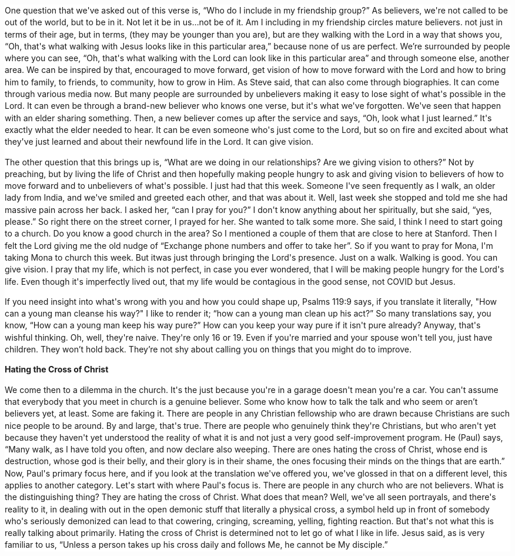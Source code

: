 One question that we've asked out of this verse is, “Who do I include in my friendship group?” As believers, we're not called to be out of the world, but to be in it.  Not let it be in us…not be of it.  Am I including in my friendship circles mature believers. not just in terms of their age, but in terms, (they may be younger than you are), but are they walking with the Lord in a way that shows you, “Oh, that's what walking with Jesus looks like in this particular area,” because none of us are perfect. We’re surrounded by people where you can see, “Oh, that's what walking with the Lord can look like in this particular area” and through someone else, another area. We can be inspired by that, encouraged to move forward, get vision of how to move forward with the Lord and how to bring him to family, to friends, to community, how to grow in Him. As Steve said, that can also come through biographies. It can come through various media now. But many people are surrounded by unbelievers making it easy to lose sight of what's possible in the Lord. It can even be through a brand-new believer who knows one verse, but it's what we've forgotten. We've seen that happen with an elder sharing something. Then, a new believer comes up after the service and says, “Oh, look what I just learned.” It's exactly what the elder needed to hear. It can be even someone who's just come to the Lord, but so on fire and excited about what they've just learned and about their newfound life in the Lord. It can give vision.

The other question that this brings up is, “What are we doing in our relationships? Are we giving vision to others?” Not by preaching, but by living the life of Christ and then hopefully making people hungry to ask and giving vision to believers of how to move forward and to unbelievers of what's possible. I just had that this week. Someone I've seen frequently as I walk, an older lady from India, and we've smiled and greeted each other, and that was about it. Well, last week she stopped and told me she had massive pain across her back. I asked her, “can I pray for you?”  I don't know anything about her spiritually, but she said, “yes, please.” So right there on the street corner, I prayed for her. She wanted to talk some more. She said, I think I need to start going to a church. Do you know a good church in the area? So I mentioned a couple of them that are close to here at Stanford. Then I felt the Lord giving me the old nudge of “Exchange phone numbers and offer to take her”. So if you want to pray for Mona, I'm taking Mona to church this week. But itwas just through bringing the Lord's presence. Just on a walk. Walking is good.
You can give vision. I pray that my life, which is not perfect, in case you ever wondered, that I will be making people hungry for the Lord's life.  Even though it's imperfectly lived out, that my life would be contagious in the good sense, not COVID but Jesus.

If you need insight into what's wrong with you and how you could shape up, Psalms 119:9 says, if you translate it literally, "How can a young man cleanse his way?" I like to render it; “how can a young man clean up his act?” So many translations say, you know, “How can a young man keep his way pure?” How can you keep your way pure if it isn't pure already? Anyway, that's wishful thinking. Oh, well, they're naive. They're only 16 or 19. Even if you're married and your spouse won't tell you, just have children.  They won’t hold back.  They’re not shy about calling you on things that you might do to improve.

**Hating the Cross of Christ**

We come then to a dilemma in the church. It's the just because you're in a garage doesn't mean you're a car. You can't assume that everybody that you meet in church is a genuine believer. Some who know how to talk the talk and who seem or aren’t believers yet, at least. Some are faking it. There are people in any Christian fellowship who are drawn because Christians are such nice people to be around.  By and large, that's true. There are people who genuinely think they're Christians, but who aren't yet because they haven't yet understood the reality of what it is and not just a very good self-improvement program. He (Paul) says, “Many walk, as I have told you often, and now declare also weeping. There are ones hating the cross of Christ, whose end is destruction, whose god is their belly, and their glory is in their shame, the ones focusing their minds on the things that are earth.”  Now, Paul's primary focus here, and if you look at the translation we've offered you, we've glossed in that on a different level, this applies to another category. Let's start with where Paul's focus is. There are people in any church who are not believers. What is the distinguishing thing? They are hating the cross of Christ. What does that mean?  Well, we've all seen portrayals, and there's reality to it, in dealing with out in the open demonic stuff that literally a physical cross, a symbol held up in front of somebody who's seriously demonized can lead to that cowering, cringing, screaming, yelling, fighting reaction. But that's not what this is really talking about primarily. Hating the cross of Christ is determined not to let go of what I like in life. Jesus said, as is very familiar to us, “Unless a person takes up his cross daily and follows Me, he cannot be My disciple.”